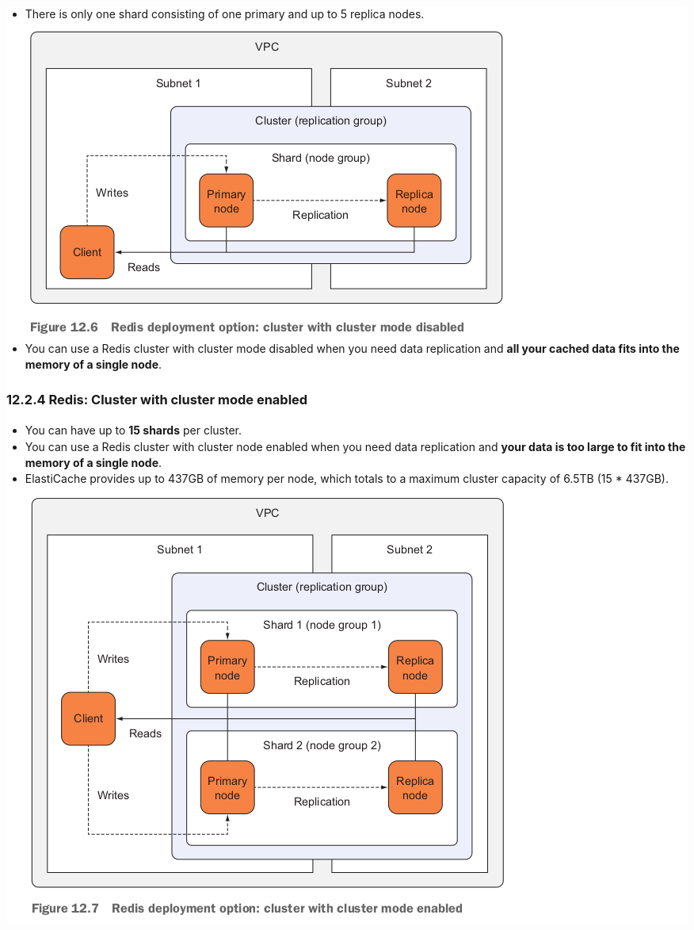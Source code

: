 - There is only one shard consisting of one primary and up to 5 replica nodes. ![](img/redis-one-shard-2020-11-20-16-59-35.png)
- You can use a Redis cluster with cluster mode disabled when you need data replication and **all your cached data fits into the memory of a single node**.

### 12.2.4 Redis: Cluster with cluster mode enabled

- You can have up to **15 shards** per cluster.
- You can use a Redis cluster with cluster node enabled when you need data replication and **your data is too large to fit into the memory of a single node**.
- ElastiCache provides up to 437GB of memory per node, which totals to a maximum cluster capacity of 6.5TB (15 * 437GB). ![](img/redis-multiple-shards-2020-11-20-17-06-29.png)
